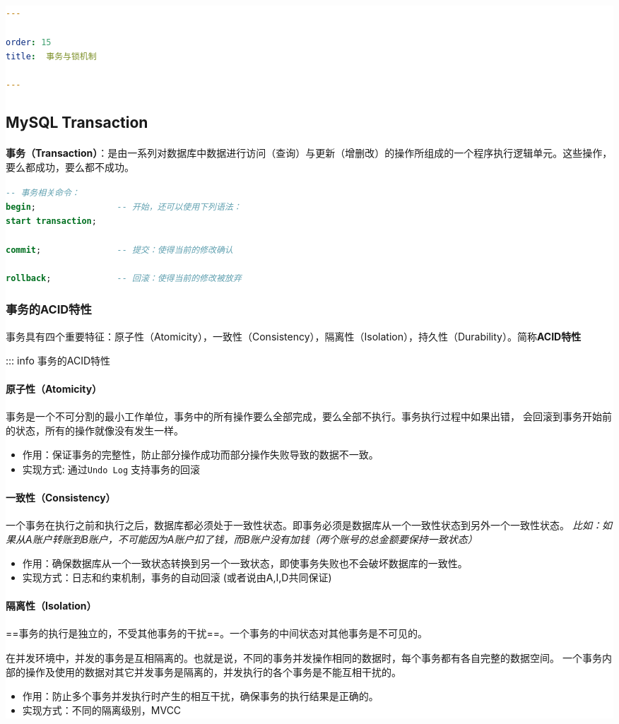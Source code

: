 ```yaml
---

order: 15
title:  事务与锁机制

---
```







## MySQL Transaction

**事务（Transaction）**：是由一系列对数据库中数据进⾏访问（查询）与更新（增删改）的操作所组成的⼀个程序执行逻辑单元。这些操作，要么都成功，要么都不成功。

```SQL
-- 事务相关命令：
begin;                -- 开始，还可以使用下列语法：
start transaction; 

commit;               -- 提交：使得当前的修改确认

rollback;             -- 回滚：使得当前的修改被放弃
```

### 事务的ACID特性

事务具有四个重要特征：原子性（Atomicity），一致性（Consistency），隔离性（Isolation），持久性（Durability）。简称**ACID特性**

::: info 事务的ACID特性

#### 原子性（Atomicity）
事务是一个不可分割的最小工作单位，事务中的所有操作要么全部完成，要么全部不执行。事务执⾏过程中如果出错， 会回滚到事务开始前的状态，所有的操作就像没有发⽣一样。

- 作用：保证事务的完整性，防止部分操作成功而部分操作失败导致的数据不一致。
- 实现方式: 通过`Undo Log` 支持事务的回滚

#### ⼀致性（Consistency）
一个事务在执⾏之前和执行之后，数据库都必须处于⼀致性状态。即事务必须是数据库从一个一致性状态到另外一个一致性状态。
  *比如：如果从A账户转账到B账户，不可能因为A账户扣了钱，⽽B账户没有加钱（两个账号的总金额要保持一致状态）*

- 作用：确保数据库从一个一致状态转换到另一个一致状态，即使事务失败也不会破坏数据库的一致性。
- 实现方式：日志和约束机制，事务的自动回滚 (或者说由A,I,D共同保证)


#### 隔离性（Isolation）

 ==事务的执行是独立的，不受其他事务的干扰==。一个事务的中间状态对其他事务是不可见的。

 在并发环境中，并发的事务是互相隔离的。也就是说，不同的事务并发操作相同的数据时，每个事务都有各自完整的数据空间。 ⼀个事务内部的操作及使用的数据对其它并发事务是隔离的，并发执行的各个事务是不能互相干扰的。 

- 作用：防止多个事务并发执行时产生的相互干扰，确保事务的执行结果是正确的。
- 实现方式：不同的隔离级别，MVCC
